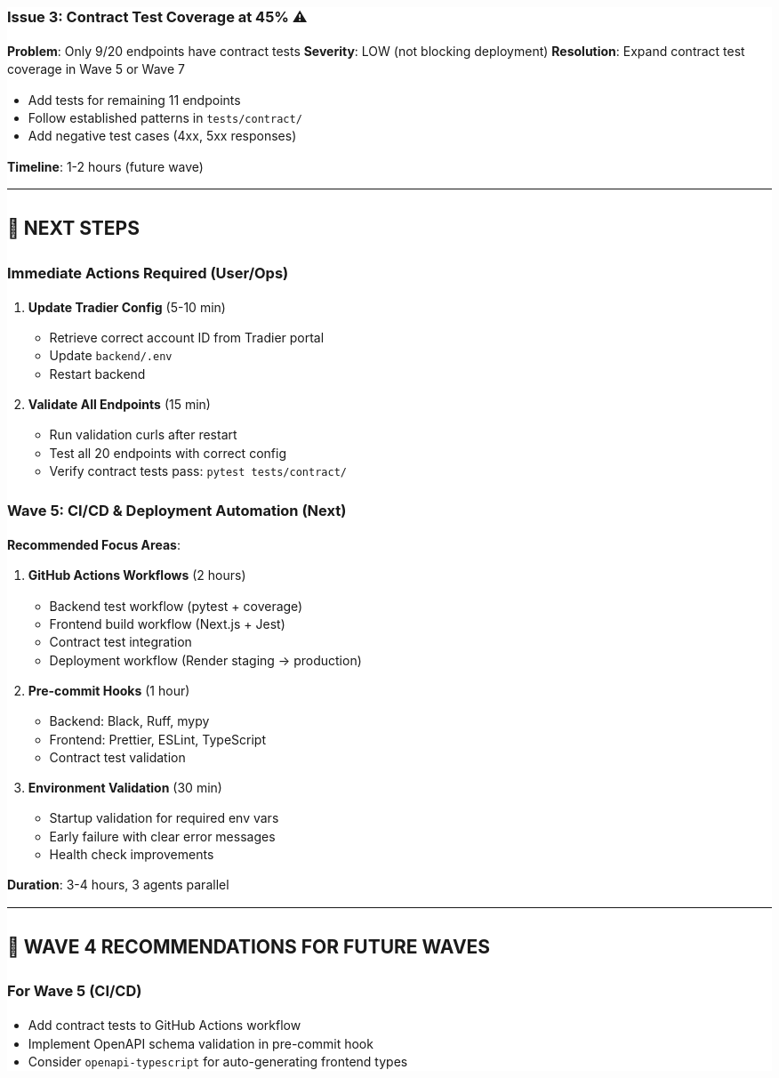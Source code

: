 ### Issue 3: Contract Test Coverage at 45% ⚠️

**Problem**: Only 9/20 endpoints have contract tests
**Severity**: LOW (not blocking deployment)
**Resolution**: Expand contract test coverage in Wave 5 or Wave 7
- Add tests for remaining 11 endpoints
- Follow established patterns in `tests/contract/`
- Add negative test cases (4xx, 5xx responses)

**Timeline**: 1-2 hours (future wave)

---

## 📝 NEXT STEPS

### Immediate Actions Required (User/Ops)

1. **Update Tradier Config** (5-10 min)
   - Retrieve correct account ID from Tradier portal
   - Update `backend/.env`
   - Restart backend

2. **Validate All Endpoints** (15 min)
   - Run validation curls after restart
   - Test all 20 endpoints with correct config
   - Verify contract tests pass: `pytest tests/contract/`

### Wave 5: CI/CD & Deployment Automation (Next)

**Recommended Focus Areas**:
1. **GitHub Actions Workflows** (2 hours)
   - Backend test workflow (pytest + coverage)
   - Frontend build workflow (Next.js + Jest)
   - Contract test integration
   - Deployment workflow (Render staging → production)

2. **Pre-commit Hooks** (1 hour)
   - Backend: Black, Ruff, mypy
   - Frontend: Prettier, ESLint, TypeScript
   - Contract test validation

3. **Environment Validation** (30 min)
   - Startup validation for required env vars
   - Early failure with clear error messages
   - Health check improvements

**Duration**: 3-4 hours, 3 agents parallel

---

## 🎯 WAVE 4 RECOMMENDATIONS FOR FUTURE WAVES

### For Wave 5 (CI/CD)
- Add contract tests to GitHub Actions workflow
- Implement OpenAPI schema validation in pre-commit hook
- Consider `openapi-typescript` for auto-generating frontend types
